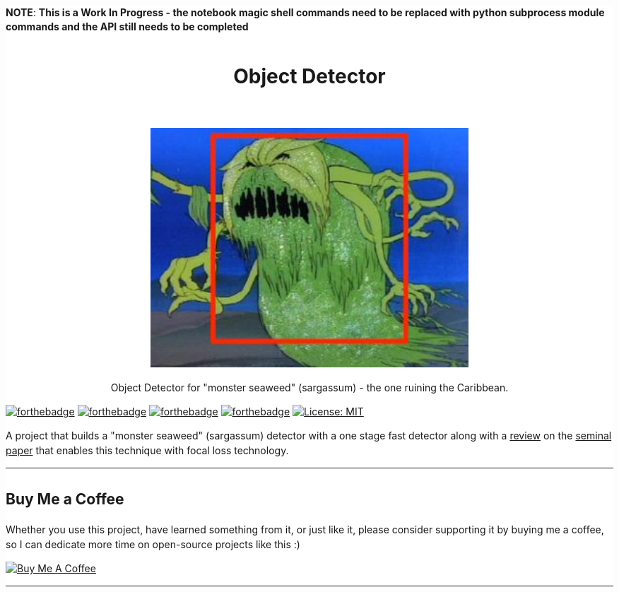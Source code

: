 **NOTE**: **This is a Work In Progress - the notebook magic shell commands need to be replaced with python subprocess module commands and the API still needs to be completed**

<h1 align="center"> Object Detector </h1> <br>
<p align="center">
  <a href="https://en.wikipedia.org/wiki/Sargassum#Sargassum_crisis_in_the_Caribbean_Sea">
    <img alt="Seaweed Monster" title="Object Detector" src="./docs/assets/seaweed_monster.jpg" width="450">
  </a>
</p>

<p align="center">
  Object Detector for "monster seaweed" (sargassum) - the one ruining the Caribbean.
</p>

[![forthebadge](https://forthebadge.com/images/badges/built-with-love.svg)](https://forthebadge.com)
[![forthebadge](https://forthebadge.com/images/badges/made-with-python.svg)](https://forthebadge.com)
[![forthebadge](https://forthebadge.com/images/badges/built-with-science.svg)](https://forthebadge.com)
[![forthebadge](https://forthebadge.com/images/badges/60-percent-of-the-time-works-every-time.svg)](https://forthebadge.com)
[![License: MIT](https://img.shields.io/badge/License-MIT-yellow.svg)](https://opensource.org/licenses/MIT)

A project that builds a "monster seaweed" (sargassum) detector with a one stage fast detector along with a [review](./papers/focal_loss_for_dense_object_detection_review.ipynb) on the [seminal paper](https://arxiv.org/abs/1708.02002) that enables this technique with focal loss technology.

---

## Buy Me a Coffee

Whether you use this project, have learned something from it, or just like it, please consider supporting it by buying me a coffee, so I can dedicate more time on open-source projects like this :)

<a href="https://www.buymeacoffee.com/7TpBbiS" target="_blank"><img src="https://www.buymeacoffee.com/assets/img/custom_images/orange_img.png" alt="Buy Me A Coffee" style="height: auto !important;width: auto !important;" ></a>

---
